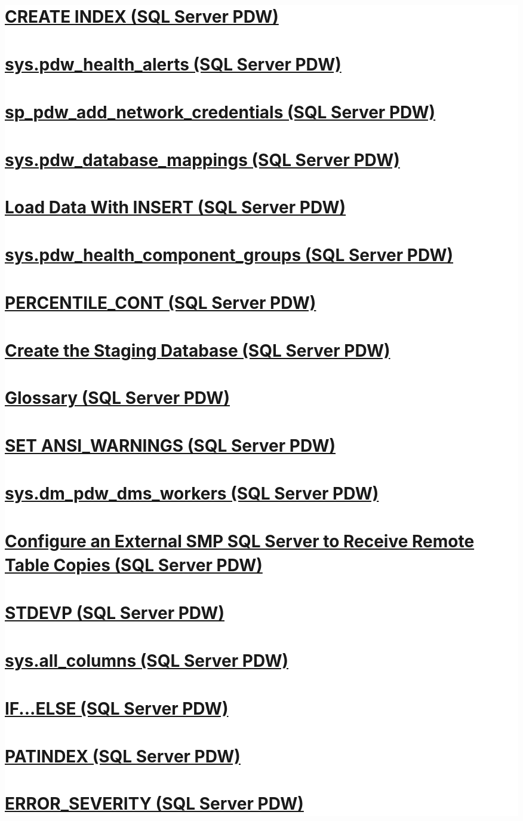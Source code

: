 # [CREATE INDEX (SQL Server PDW)](sqlpdw/create-index-sql-server-pdw.md)
# [sys.pdw_health_alerts (SQL Server PDW)](sqlpdw/sys-pdw-health-alerts-sql-server-pdw.md)
# [sp_pdw_add_network_credentials (SQL Server PDW)](sqlpdw/sp-pdw-add-network-credentials-sql-server-pdw.md)
# [sys.pdw_database_mappings (SQL Server PDW)](sqlpdw/sys-pdw-database-mappings-sql-server-pdw.md)
# [Load Data With INSERT (SQL Server PDW)](sqlpdw/load-data-with-insert-sql-server-pdw.md)
# [sys.pdw_health_component_groups (SQL Server PDW)](sqlpdw/sys-pdw-health-component-groups-sql-server-pdw.md)
# [PERCENTILE_CONT (SQL Server PDW)](sqlpdw/percentile-cont-sql-server-pdw.md)
# [Create the Staging Database (SQL Server PDW)](sqlpdw/create-the-staging-database-sql-server-pdw.md)
# [Glossary (SQL Server PDW)](sqlpdw/glossary-sql-server-pdw.md)
# [SET ANSI_WARNINGS (SQL Server PDW)](sqlpdw/set-ansi-warnings-sql-server-pdw.md)
# [sys.dm_pdw_dms_workers (SQL Server PDW)](sqlpdw/sys-dm-pdw-dms-workers-sql-server-pdw.md)
# [Configure an External SMP SQL Server to Receive Remote Table Copies (SQL Server PDW)](sqlpdw/configure-an-external-smp-sql-server-to-receive-remote-table-copies-sql-server-pdw.md)
# [STDEVP (SQL Server PDW)](sqlpdw/stdevp-sql-server-pdw.md)
# [sys.all_columns (SQL Server PDW)](sqlpdw/sys-all-columns-sql-server-pdw.md)
# [IF...ELSE (SQL Server PDW)](sqlpdw/if-else-sql-server-pdw.md)
# [PATINDEX (SQL Server PDW)](sqlpdw/patindex-sql-server-pdw.md)
# [ERROR_SEVERITY (SQL Server PDW)](sqlpdw/error-severity-sql-server-pdw.md)